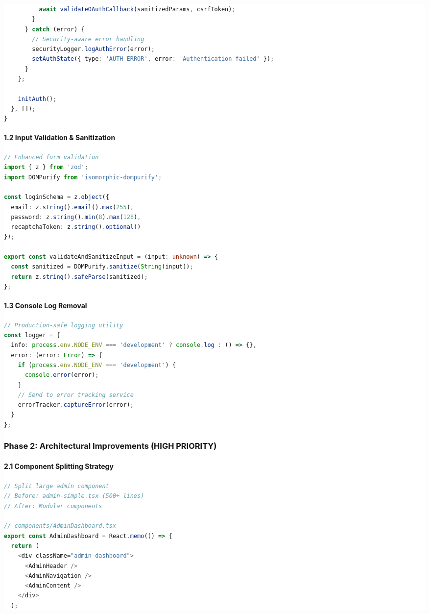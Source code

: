 ```typescript
          await validateOAuthCallback(sanitizedParams, csrfToken);
        }
      } catch (error) {
        // Security-aware error handling
        securityLogger.logAuthError(error);
        setAuthState({ type: 'AUTH_ERROR', error: 'Authentication failed' });
      }
    };
    
    initAuth();
  }, []);
}
```

#### 1.2 Input Validation & Sanitization
```typescript
// Enhanced form validation
import { z } from 'zod';
import DOMPurify from 'isomorphic-dompurify';

const loginSchema = z.object({
  email: z.string().email().max(255),
  password: z.string().min(8).max(128),
  recaptchaToken: z.string().optional()
});

export const validateAndSanitizeInput = (input: unknown) => {
  const sanitized = DOMPurify.sanitize(String(input));
  return z.string().safeParse(sanitized);
};
```

#### 1.3 Console Log Removal
```typescript
// Production-safe logging utility
const logger = {
  info: process.env.NODE_ENV === 'development' ? console.log : () => {},
  error: (error: Error) => {
    if (process.env.NODE_ENV === 'development') {
      console.error(error);
    }
    // Send to error tracking service
    errorTracker.captureError(error);
  }
};
```

### Phase 2: Architectural Improvements (HIGH PRIORITY)

#### 2.1 Component Splitting Strategy
```typescript
// Split large admin component
// Before: admin-simple.tsx (500+ lines)
// After: Modular components

// components/AdminDashboard.tsx
export const AdminDashboard = React.memo(() => {
  return (
    <div className="admin-dashboard">
      <AdminHeader />
      <AdminNavigation />
      <AdminContent />
    </div>
  );
```